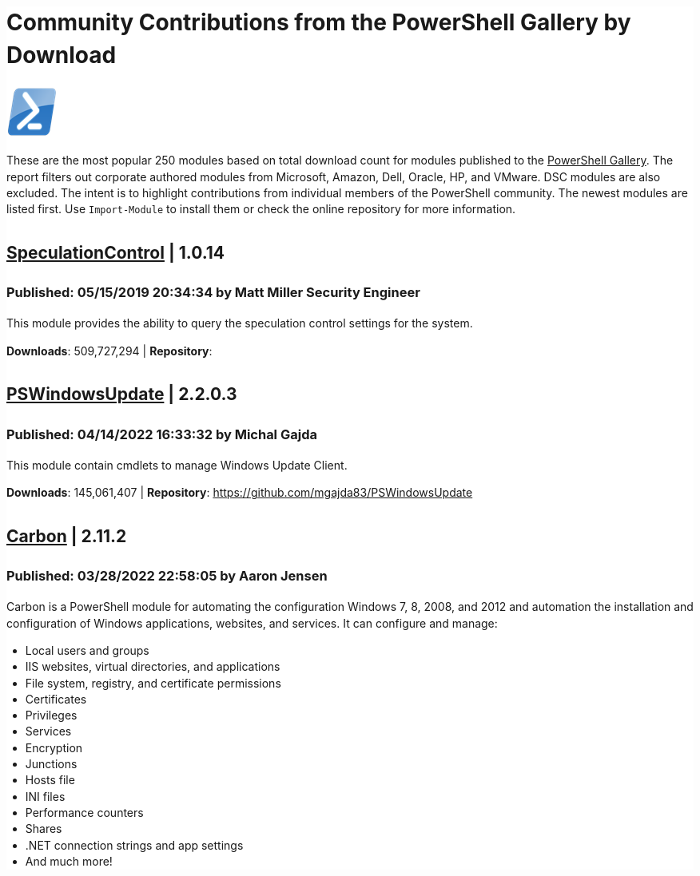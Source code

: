 # Community Contributions from the PowerShell Gallery by Download


![PS](images/powershell-emoji.png)

These are the most popular 250 modules based on total download count for modules published to the [PowerShell Gallery](https://powershellgallery.org). The report filters out corporate authored modules from Microsoft, Amazon, Dell, Oracle, HP, and VMware. DSC modules are also excluded. The intent is to highlight contributions from individual members of the PowerShell community. The newest modules are listed first. Use `Import-Module` to install them or check the online repository for more information.

## [SpeculationControl](https://www.powershellgallery.com/Packages/SpeculationControl/1.0.14) | 1.0.14

### Published: 05/15/2019 20:34:34 by Matt Miller Security Engineer

This module provides the ability to query the speculation control settings for the system.

__Downloads__: 509,727,294 | __Repository__: 

## [PSWindowsUpdate](https://www.powershellgallery.com/Packages/PSWindowsUpdate/2.2.0.3) | 2.2.0.3

### Published: 04/14/2022 16:33:32 by Michal Gajda

This module contain cmdlets to manage Windows Update Client.

__Downloads__: 145,061,407 | __Repository__: https://github.com/mgajda83/PSWindowsUpdate

## [Carbon](https://www.powershellgallery.com/Packages/Carbon/2.11.2) | 2.11.2

### Published: 03/28/2022 22:58:05 by Aaron Jensen

Carbon is a PowerShell module for automating the configuration Windows 7, 8, 2008, and 2012 and automation the installation and configuration of Windows applications, websites, and services. It can configure and manage:

 * Local users and groups
 * IIS websites, virtual directories, and applications
 * File system, registry, and certificate permissions
 * Certificates
 * Privileges
 * Services
 * Encryption
 * Junctions
 * Hosts file
 * INI files
 * Performance counters
 * Shares
 * .NET connection strings and app settings
 * And much more!
